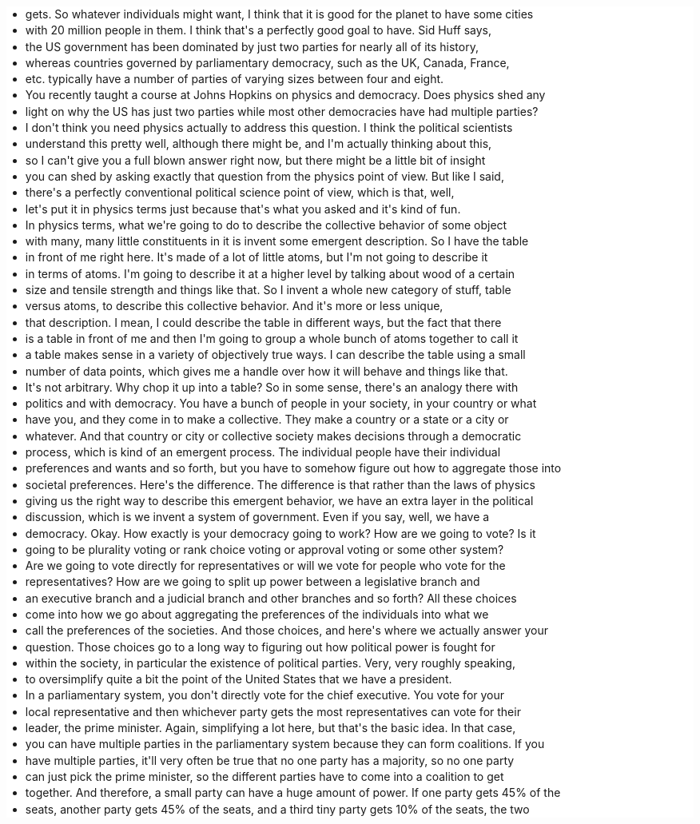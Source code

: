 *  gets. So whatever individuals might want, I think that it is good for the planet to have some cities
*  with 20 million people in them. I think that's a perfectly good goal to have. Sid Huff says,
*  the US government has been dominated by just two parties for nearly all of its history,
*  whereas countries governed by parliamentary democracy, such as the UK, Canada, France,
*  etc. typically have a number of parties of varying sizes between four and eight.
*  You recently taught a course at Johns Hopkins on physics and democracy. Does physics shed any
*  light on why the US has just two parties while most other democracies have had multiple parties?
*  I don't think you need physics actually to address this question. I think the political scientists
*  understand this pretty well, although there might be, and I'm actually thinking about this,
*  so I can't give you a full blown answer right now, but there might be a little bit of insight
*  you can shed by asking exactly that question from the physics point of view. But like I said,
*  there's a perfectly conventional political science point of view, which is that, well,
*  let's put it in physics terms just because that's what you asked and it's kind of fun.
*  In physics terms, what we're going to do to describe the collective behavior of some object
*  with many, many little constituents in it is invent some emergent description. So I have the table
*  in front of me right here. It's made of a lot of little atoms, but I'm not going to describe it
*  in terms of atoms. I'm going to describe it at a higher level by talking about wood of a certain
*  size and tensile strength and things like that. So I invent a whole new category of stuff, table
*  versus atoms, to describe this collective behavior. And it's more or less unique,
*  that description. I mean, I could describe the table in different ways, but the fact that there
*  is a table in front of me and then I'm going to group a whole bunch of atoms together to call it
*  a table makes sense in a variety of objectively true ways. I can describe the table using a small
*  number of data points, which gives me a handle over how it will behave and things like that.
*  It's not arbitrary. Why chop it up into a table? So in some sense, there's an analogy there with
*  politics and with democracy. You have a bunch of people in your society, in your country or what
*  have you, and they come in to make a collective. They make a country or a state or a city or
*  whatever. And that country or city or collective society makes decisions through a democratic
*  process, which is kind of an emergent process. The individual people have their individual
*  preferences and wants and so forth, but you have to somehow figure out how to aggregate those into
*  societal preferences. Here's the difference. The difference is that rather than the laws of physics
*  giving us the right way to describe this emergent behavior, we have an extra layer in the political
*  discussion, which is we invent a system of government. Even if you say, well, we have a
*  democracy. Okay. How exactly is your democracy going to work? How are we going to vote? Is it
*  going to be plurality voting or rank choice voting or approval voting or some other system?
*  Are we going to vote directly for representatives or will we vote for people who vote for the
*  representatives? How are we going to split up power between a legislative branch and
*  an executive branch and a judicial branch and other branches and so forth? All these choices
*  come into how we go about aggregating the preferences of the individuals into what we
*  call the preferences of the societies. And those choices, and here's where we actually answer your
*  question. Those choices go to a long way to figuring out how political power is fought for
*  within the society, in particular the existence of political parties. Very, very roughly speaking,
*  to oversimplify quite a bit the point of the United States that we have a president.
*  In a parliamentary system, you don't directly vote for the chief executive. You vote for your
*  local representative and then whichever party gets the most representatives can vote for their
*  leader, the prime minister. Again, simplifying a lot here, but that's the basic idea. In that case,
*  you can have multiple parties in the parliamentary system because they can form coalitions. If you
*  have multiple parties, it'll very often be true that no one party has a majority, so no one party
*  can just pick the prime minister, so the different parties have to come into a coalition to get
*  together. And therefore, a small party can have a huge amount of power. If one party gets 45% of the
*  seats, another party gets 45% of the seats, and a third tiny party gets 10% of the seats, the two